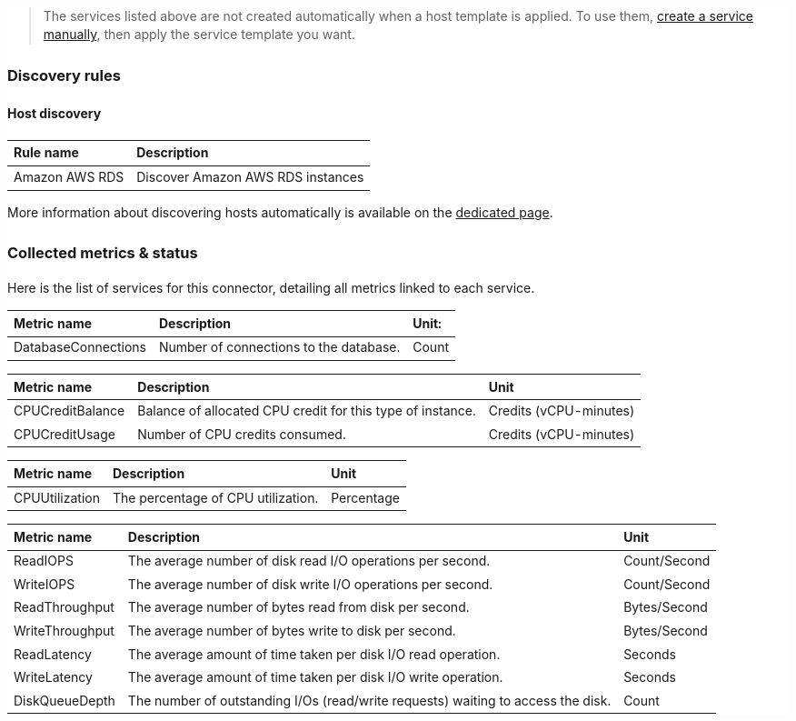 > The services listed above are not created automatically when a host template is applied. To use them, [create a service manually](/onprem/monitoring/basic-objects/services), then apply the service template you want.

</TabItem>
</Tabs>

### Discovery rules

#### Host discovery

| Rule name       | Description                       |
|:----------------|:----------------------------------|
| Amazon AWS RDS  | Discover Amazon AWS RDS instances |

More information about discovering hosts automatically is available on the [dedicated page](/onprem/monitoring/discovery/hosts-discovery).

### Collected metrics & status

Here is the list of services for this connector, detailing all metrics linked to each service.

<Tabs groupId="sync">
<TabItem value="Rds-Connections" label="Rds-Connections">

| Metric name         | Description                             | Unit:  |
| :------------------ | :-------------------------------------- |:------ |
| DatabaseConnections | Number of connections to the database.  | Count  |

</TabItem>
<TabItem value="Rds-Cpu-Credit" label="Rds-Cpu-Credit">

| Metric name      | Description                                                | Unit                    |                   
| :--------------- | :--------------------------------------------------------- |:----------------------- |
| CPUCreditBalance | Balance of allocated CPU credit for this type of instance.  | Credits (vCPU-minutes)  |
| CPUCreditUsage   | Number of CPU credits consumed.                             | Credits (vCPU-minutes)  |

</TabItem>
<TabItem value="Rds-Cpu-Usage" label="Rds-Cpu-Usage">

| Metric name      | Description                                                | Unit                    |                   
| :--------------- | :--------------------------------------------------------- |:----------------------- |
| CPUUtilization   | The percentage of CPU utilization.                         | Percentage              |

</TabItem>
<TabItem value="Rds-Diskio" label="Rds-Diskio">

| Metric name     | Description                                                                     | Unit         |
| :-------------- | :------------------------------------------------------------------------------ |:------------ |
| ReadIOPS        | The average number of disk read I/O operations per second.                      | Count/Second |
| WriteIOPS       | The average number of disk write I/O operations per second.                     | Count/Second |
| ReadThroughput  | The average number of bytes read from disk per second.                          | Bytes/Second |
| WriteThroughput | The average number of bytes write to disk per second.                           | Bytes/Second |
| ReadLatency     | The average amount of time taken per disk I/O read operation.                   | Seconds      |
| WriteLatency    | The average amount of time taken per disk I/O write operation.                  | Seconds      |
| DiskQueueDepth  | The number of outstanding I/Os (read/write requests) waiting to access the disk. | Count        |

